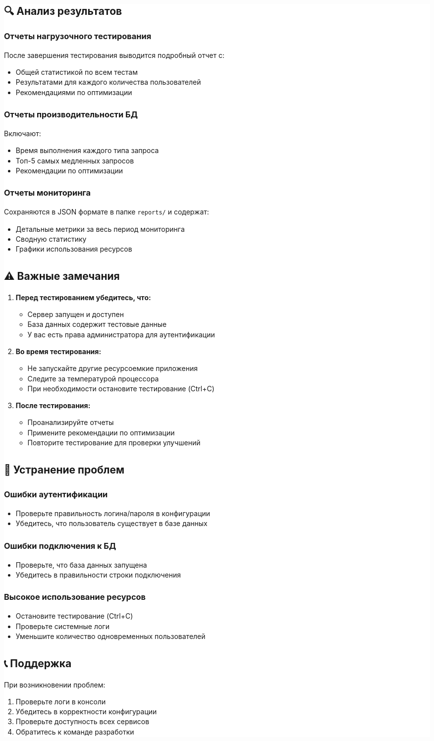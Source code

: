 ## 🔍 Анализ результатов

### Отчеты нагрузочного тестирования

После завершения тестирования выводится подробный отчет с:
- Общей статистикой по всем тестам
- Результатами для каждого количества пользователей
- Рекомендациями по оптимизации

### Отчеты производительности БД

Включают:
- Время выполнения каждого типа запроса
- Топ-5 самых медленных запросов
- Рекомендации по оптимизации

### Отчеты мониторинга

Сохраняются в JSON формате в папке `reports/` и содержат:
- Детальные метрики за весь период мониторинга
- Сводную статистику
- Графики использования ресурсов

## ⚠️ Важные замечания

1. **Перед тестированием убедитесь, что:**
   - Сервер запущен и доступен
   - База данных содержит тестовые данные
   - У вас есть права администратора для аутентификации

2. **Во время тестирования:**
   - Не запускайте другие ресурсоемкие приложения
   - Следите за температурой процессора
   - При необходимости остановите тестирование (Ctrl+C)

3. **После тестирования:**
   - Проанализируйте отчеты
   - Примените рекомендации по оптимизации
   - Повторите тестирование для проверки улучшений

## 🚨 Устранение проблем

### Ошибки аутентификации
- Проверьте правильность логина/пароля в конфигурации
- Убедитесь, что пользователь существует в базе данных

### Ошибки подключения к БД
- Проверьте, что база данных запущена
- Убедитесь в правильности строки подключения

### Высокое использование ресурсов
- Остановите тестирование (Ctrl+C)
- Проверьте системные логи
- Уменьшите количество одновременных пользователей

## 📞 Поддержка

При возникновении проблем:
1. Проверьте логи в консоли
2. Убедитесь в корректности конфигурации
3. Проверьте доступность всех сервисов
4. Обратитесь к команде разработки
